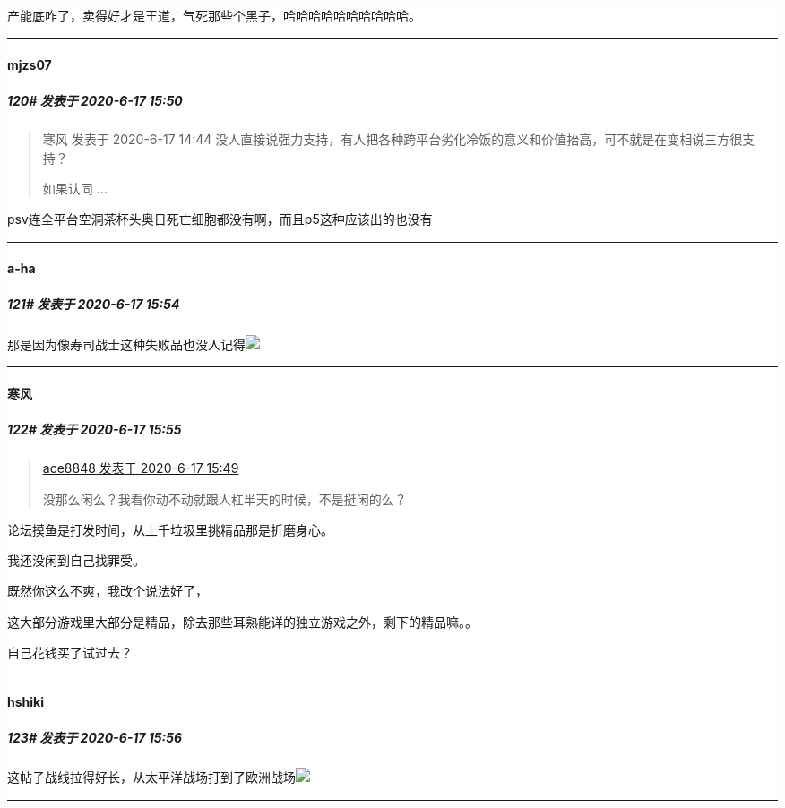 
产能底咋了，卖得好才是王道，气死那些个黑子，哈哈哈哈哈哈哈哈哈哈。


-----

####  mjzs07  
##### 120#       发表于 2020-6-17 15:50


<blockquote>寒风 发表于 2020-6-17 14:44
没人直接说强力支持，有人把各种跨平台劣化冷饭的意义和价值抬高，可不就是在变相说三方很支持？


如果认同 ...</blockquote>
psv连全平台空洞茶杯头奥日死亡细胞都没有啊，而且p5这种应该出的也没有


-----

####  a-ha  
##### 121#       发表于 2020-6-17 15:54


那是因为像寿司战士这种失败品也没人记得<img src="https://static.saraba1st.com/image/smiley/face2017/018.png" referrerpolicy="no-referrer">


-----

####  寒风  
##### 122#       发表于 2020-6-17 15:55


<blockquote><a href="httphttps://bbs.saraba1st.com/2b/forum.php?mod=redirect&amp;goto=findpost&amp;pid=47839218&amp;ptid=1942211" target="_blank">ace8848 发表于 2020-6-17 15:49</a>

没那么闲么？我看你动不动就跟人杠半天的时候，不是挺闲的么？</blockquote>
论坛摸鱼是打发时间，从上千垃圾里挑精品那是折磨身心。


我还没闲到自己找罪受。


既然你这么不爽，我改个说法好了，


这大部分游戏里大部分是精品，除去那些耳熟能详的独立游戏之外，剩下的精品嘛。。

自己花钱买了试过去？


-----

####  hshiki  
##### 123#       发表于 2020-6-17 15:56


这帖子战线拉得好长，从太平洋战场打到了欧洲战场<img src="https://static.saraba1st.com/image/smiley/face2017/048.png" referrerpolicy="no-referrer">


-----
